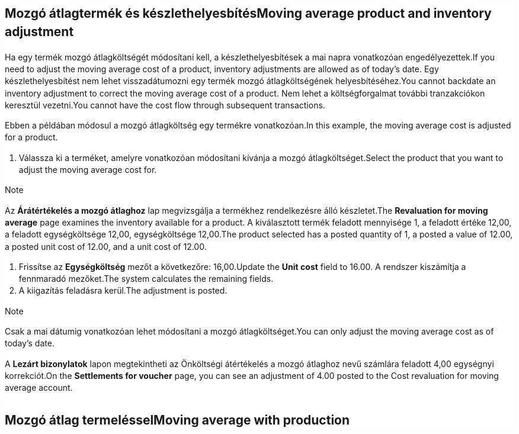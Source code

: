 ## <a name="moving-average-product-and-inventory-adjustment"></a><span data-ttu-id="86ed4-153">Mozgó átlagtermék és készlethelyesbítés</span><span class="sxs-lookup"><span data-stu-id="86ed4-153">Moving average product and inventory adjustment</span></span>

<span data-ttu-id="86ed4-154">Ha egy termék mozgó átlagköltségét módosítani kell, a készlethelyesbítések a mai napra vonatkozóan engedélyezettek.</span><span class="sxs-lookup"><span data-stu-id="86ed4-154">If you need to adjust the moving average cost of a product, inventory adjustments are allowed as of today’s date.</span></span> <span data-ttu-id="86ed4-155">Egy készlethelyesbítést nem lehet visszadátumozni egy termék mozgó átlagköltségének helyesbítéséhez.</span><span class="sxs-lookup"><span data-stu-id="86ed4-155">You cannot backdate an inventory adjustment to correct the moving average cost of a product.</span></span> <span data-ttu-id="86ed4-156">Nem lehet a költségforgalmat további tranzakciókon keresztül vezetni.</span><span class="sxs-lookup"><span data-stu-id="86ed4-156">You cannot have the cost flow through subsequent transactions.</span></span>

<span data-ttu-id="86ed4-157">Ebben a példában módosul a mozgó átlagköltség egy termékre vonatkozóan.</span><span class="sxs-lookup"><span data-stu-id="86ed4-157">In this example, the moving average cost is adjusted for a product.</span></span>

1. <span data-ttu-id="86ed4-158">Válassza ki a terméket, amelyre vonatkozóan módosítani kívánja a mozgó átlagköltséget.</span><span class="sxs-lookup"><span data-stu-id="86ed4-158">Select the product that you want to adjust the moving average cost for.</span></span> 

 > [!NOTE]
 > <span data-ttu-id="86ed4-159">Az **Árátértékelés a mozgó átlaghoz** lap megvizsgálja a termékhez rendelkezésre álló készletet.</span><span class="sxs-lookup"><span data-stu-id="86ed4-159">The **Revaluation for moving average** page examines the inventory available for a product.</span></span> <span data-ttu-id="86ed4-160">A kiválasztott termék feladott mennyisége 1, a feladott értéke 12,00, a feladott egységköltsége 12,00, egységköltsége 12,00.</span><span class="sxs-lookup"><span data-stu-id="86ed4-160">The product selected has a posted quantity of 1, a posted a value of 12.00, a posted unit cost of 12.00, and a unit cost of 12.00.</span></span>
    
1. <span data-ttu-id="86ed4-161">Frissítse az **Egységköltség** mezőt a következőre: 16,00.</span><span class="sxs-lookup"><span data-stu-id="86ed4-161">Update the **Unit cost** field to 16.00.</span></span> <span data-ttu-id="86ed4-162">A rendszer kiszámítja a fennmaradó mezőket.</span><span class="sxs-lookup"><span data-stu-id="86ed4-162">The system calculates the remaining fields.</span></span>
1. <span data-ttu-id="86ed4-163">A kiigazítás feladásra kerül.</span><span class="sxs-lookup"><span data-stu-id="86ed4-163">The adjustment is posted.</span></span>

> [!NOTE]
> <span data-ttu-id="86ed4-164">Csak a mai dátumig vonatkozóan lehet módosítani a mozgó átlagköltséget.</span><span class="sxs-lookup"><span data-stu-id="86ed4-164">You can only adjust the moving average cost as of today’s date.</span></span>

<span data-ttu-id="86ed4-165">A **Lezárt bizonylatok** lapon megtekintheti az Önköltségi átértékelés a mozgó átlaghoz nevű számlára feladott 4,00 egységnyi korrekciót.</span><span class="sxs-lookup"><span data-stu-id="86ed4-165">On the **Settlements for voucher** page, you can see an adjustment of 4.00 posted to the Cost revaluation for moving average account.</span></span>

## <a name="moving-average-with-production"></a><span data-ttu-id="86ed4-166">Mozgó átlag termeléssel</span><span class="sxs-lookup"><span data-stu-id="86ed4-166">Moving average with production</span></span>
